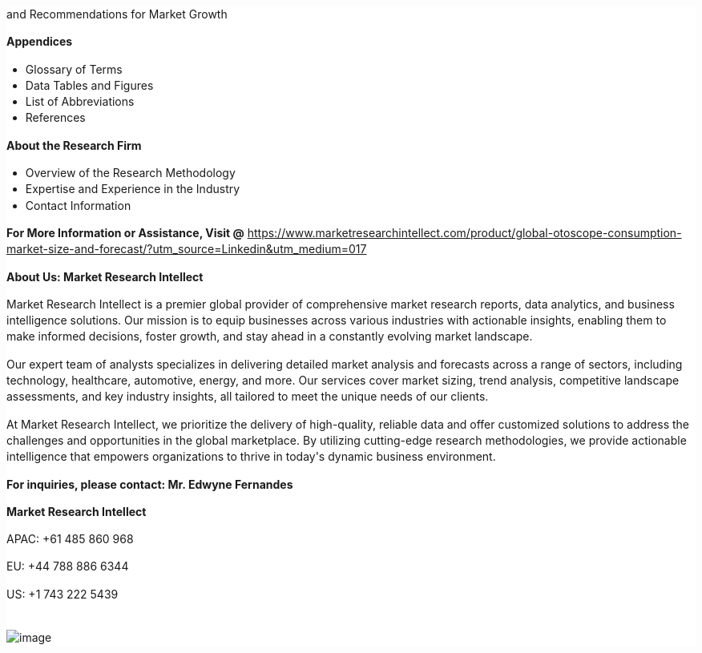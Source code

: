 and Recommendations for Market Growth</li></ul><p><strong>Appendices</strong></p><ul><li>Glossary of Terms</li><li>Data Tables and Figures</li><li>List of Abbreviations</li><li>References</li></ul><p><strong>About the Research Firm</strong></p><ul><li>Overview of the Research Methodology</li><li>Expertise and Experience in the Industry</li><li>Contact Information</li></ul></div><div class="article-main__content" data-test-id="publishing-text-block"><p><span class="font-[700]"><strong>For More Information or Assistance, Visit @</strong>&nbsp;<a href="https://www.marketresearchintellect.com/product/global-otoscope-consumption-market-size-and-forecast/?utm_source=Linkedin&utm_medium=017">https://www.marketresearchintellect.com/product/global-otoscope-consumption-market-size-and-forecast/?utm_source=Linkedin&utm_medium=017</a></span></p><p><strong>About Us: Market Research Intellect</strong></p><p>Market Research Intellect is a premier global provider of comprehensive market research reports, data analytics, and business intelligence solutions. Our mission is to equip businesses across various industries with actionable insights, enabling them to make informed decisions, foster growth, and stay ahead in a constantly evolving market landscape.</p><p>Our expert team of analysts specializes in delivering detailed market analysis and forecasts across a range of sectors, including technology, healthcare, automotive, energy, and more. Our services cover market sizing, trend analysis, competitive landscape assessments, and key industry insights, all tailored to meet the unique needs of our clients.</p><p>At Market Research Intellect, we prioritize the delivery of high-quality, reliable data and offer customized solutions to address the challenges and opportunities in the global marketplace. By utilizing cutting-edge research methodologies, we provide actionable intelligence that empowers organizations to thrive in today's dynamic business environment.</p><p><strong>For inquiries, please contact: Mr. Edwyne Fernandes</strong></p><p><strong>Market Research Intellect</strong></p><p>APAC: +61 485 860 968</p><p>EU: +44 788 886 6344</p><p>US: +1 743 222 5439</p></div><div class="article-main__content" data-test-id="publishing-text-block">&nbsp;</div>
![image](https://github.com/user-attachments/assets/95ed05b7-fb4d-4098-a875-21a912aca36f)
